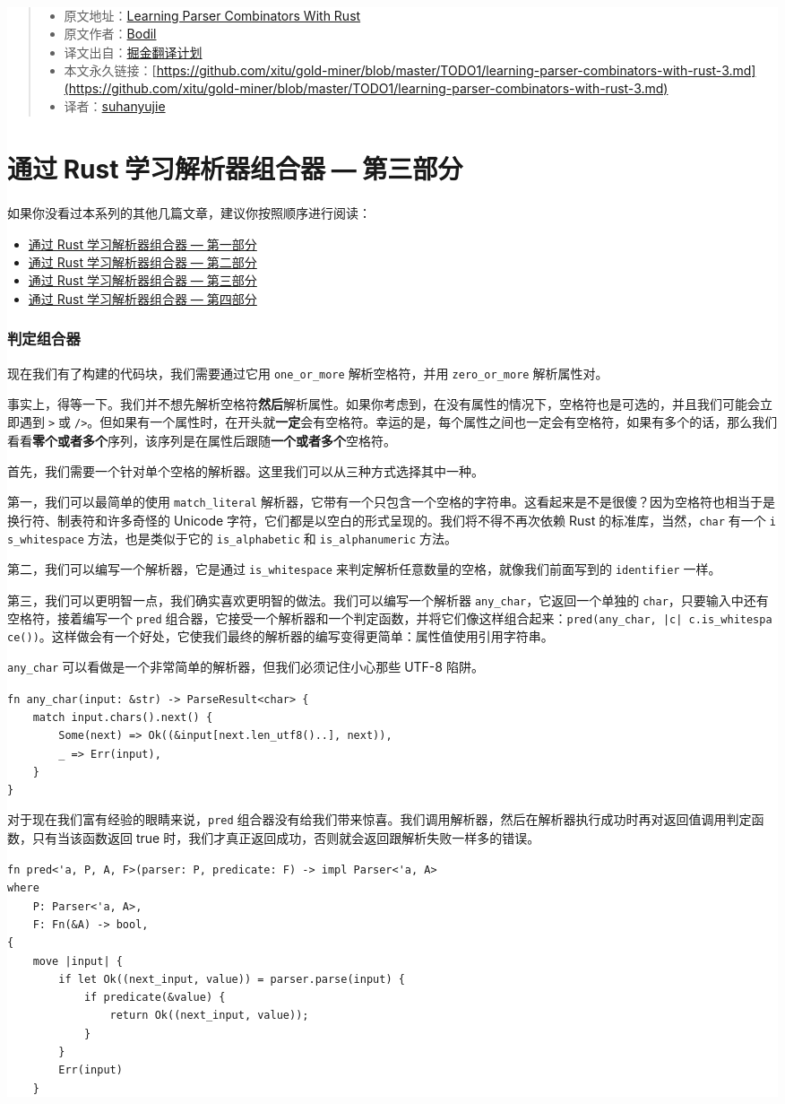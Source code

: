 > * 原文地址：[Learning Parser Combinators With Rust](https://bodil.lol/parser-combinators/)
> * 原文作者：[Bodil](https://bodil.lol/)
> * 译文出自：[掘金翻译计划](https://github.com/xitu/gold-miner)
> * 本文永久链接：[https://github.com/xitu/gold-miner/blob/master/TODO1/learning-parser-combinators-with-rust-3.md](https://github.com/xitu/gold-miner/blob/master/TODO1/learning-parser-combinators-with-rust-3.md)
> * 译者：[suhanyujie](https://github.com/suhanyujie)

# 通过 Rust 学习解析器组合器 — 第三部分

如果你没看过本系列的其他几篇文章，建议你按照顺序进行阅读：

- [通过 Rust 学习解析器组合器 — 第一部分](https://github.com/xitu/gold-miner/blob/master/TODO1/learning-parser-combinators-with-rust-1.md)
- [通过 Rust 学习解析器组合器 — 第二部分](https://github.com/xitu/gold-miner/blob/master/TODO1/learning-parser-combinators-with-rust-2.md)
- [通过 Rust 学习解析器组合器 — 第三部分](https://github.com/xitu/gold-miner/blob/master/TODO1/learning-parser-combinators-with-rust-3.md)
- [通过 Rust 学习解析器组合器 — 第四部分](https://github.com/xitu/gold-miner/blob/master/TODO1/learning-parser-combinators-with-rust-4.md)

### 判定组合器

现在我们有了构建的代码块，我们需要通过它用 `one_or_more` 解析空格符，并用 `zero_or_more` 解析属性对。

事实上，得等一下。我们并不想先解析空格符**然后**解析属性。如果你考虑到，在没有属性的情况下，空格符也是可选的，并且我们可能会立即遇到 `>` 或 `/>`。但如果有一个属性时，在开头就**一定**会有空格符。幸运的是，每个属性之间也一定会有空格符，如果有多个的话，那么我们看看**零个或者多个**序列，该序列是在属性后跟随**一个或者多个**空格符。

首先，我们需要一个针对单个空格的解析器。这里我们可以从三种方式选择其中一种。

第一，我们可以最简单的使用 `match_literal` 解析器，它带有一个只包含一个空格的字符串。这看起来是不是很傻？因为空格符也相当于是换行符、制表符和许多奇怪的 Unicode 字符，它们都是以空白的形式呈现的。我们将不得不再次依赖 Rust 的标准库，当然，`char` 有一个 `is_whitespace` 方法，也是类似于它的 `is_alphabetic` 和 `is_alphanumeric` 方法。

第二，我们可以编写一个解析器，它是通过 `is_whitespace` 来判定解析任意数量的空格，就像我们前面写到的 `identifier` 一样。

第三，我们可以更明智一点，我们确实喜欢更明智的做法。我们可以编写一个解析器 `any_char`，它返回一个单独的 `char`，只要输入中还有空格符，接着编写一个 `pred` 组合器，它接受一个解析器和一个判定函数，并将它们像这样组合起来：`pred(any_char, |c| c.is_whitespace())`。这样做会有一个好处，它使我们最终的解析器的编写变得更简单：属性值使用引用字符串。

`any_char` 可以看做是一个非常简单的解析器，但我们必须记住小心那些 UTF-8 陷阱。

```
fn any_char(input: &str) -> ParseResult<char> {
    match input.chars().next() {
        Some(next) => Ok((&input[next.len_utf8()..], next)),
        _ => Err(input),
    }
}
```

对于现在我们富有经验的眼睛来说，`pred` 组合器没有给我们带来惊喜。我们调用解析器，然后在解析器执行成功时再对返回值调用判定函数，只有当该函数返回 true 时，我们才真正返回成功，否则就会返回跟解析失败一样多的错误。

```
fn pred<'a, P, A, F>(parser: P, predicate: F) -> impl Parser<'a, A>
where
    P: Parser<'a, A>,
    F: Fn(&A) -> bool,
{
    move |input| {
        if let Ok((next_input, value)) = parser.parse(input) {
            if predicate(&value) {
                return Ok((next_input, value));
            }
        }
        Err(input)
    }
```